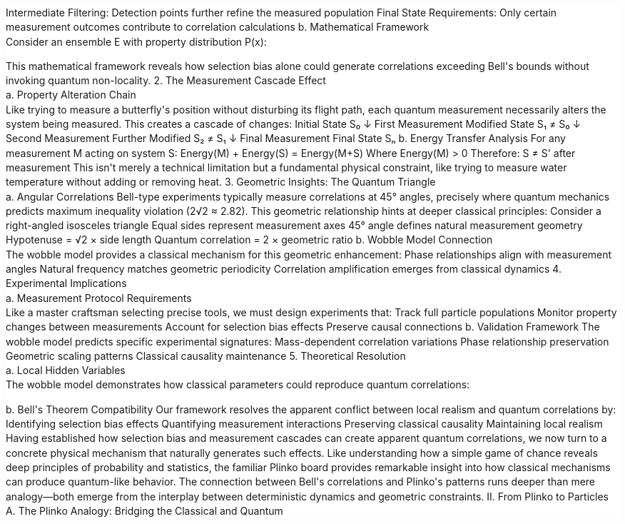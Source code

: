 Intermediate Filtering: Detection points further refine the measured population
Final State Requirements: Only certain measurement outcomes contribute to correlation calculations
b. Mathematical Framework	
Consider an ensemble E with property distribution P(x):

This mathematical framework reveals how selection bias alone could generate correlations exceeding Bell's bounds without invoking quantum non-locality.
2. The Measurement Cascade Effect		
a. Property Alteration Chain	
Like trying to measure a butterfly's position without disturbing its flight path, each quantum measurement necessarily alters the system being measured. This creates a cascade of changes:
Initial State S₀ ↓ First Measurement Modified State S₁ ≠ S₀ ↓ Second Measurement Further Modified S₂ ≠ S₁ ↓ Final Measurement Final State Sₙ
b. Energy Transfer Analysis	
For any measurement M acting on system S: Energy(M) + Energy(S) = Energy(M+S) Where Energy(M) > 0
Therefore: S ≠ S' after measurement
This isn't merely a technical limitation but a fundamental physical constraint, like trying to measure water temperature without adding or removing heat.
3. Geometric Insights: The Quantum Triangle		
a. Angular Correlations	
Bell-type experiments typically measure correlations at 45° angles, precisely where quantum mechanics predicts maximum inequality violation (2√2 ≈ 2.82). This geometric relationship hints at deeper classical principles:
Consider a right-angled isosceles triangle
Equal sides represent measurement axes
45° angle defines natural measurement geometry
Hypotenuse = √2 × side length
Quantum correlation = 2 × geometric ratio
b. Wobble Model Connection	
The wobble model provides a classical mechanism for this geometric enhancement:
Phase relationships align with measurement angles
Natural frequency matches geometric periodicity
Correlation amplification emerges from classical dynamics
4. Experimental Implications		
a. Measurement Protocol Requirements	
Like a master craftsman selecting precise tools, we must design experiments that:
Track full particle populations
Monitor property changes between measurements
Account for selection bias effects
Preserve causal connections
b. Validation Framework	
The wobble model predicts specific experimental signatures:
Mass-dependent correlation variations
Phase relationship preservation
Geometric scaling patterns
Classical causality maintenance
5. Theoretical Resolution		
a. Local Hidden Variables	
The wobble model demonstrates how classical parameters could reproduce quantum correlations:

b. Bell's Theorem Compatibility	
Our framework resolves the apparent conflict between local realism and quantum correlations by:
Identifying selection bias effects
Quantifying measurement interactions
Preserving classical causality
Maintaining local realism
Having established how selection bias and measurement cascades can create apparent quantum correlations, we now turn to a concrete physical mechanism that naturally generates such effects. Like understanding how a simple game of chance reveals deep principles of probability and statistics, the familiar Plinko board provides remarkable insight into how classical mechanisms can produce quantum-like behavior. The connection between Bell's correlations and Plinko's patterns runs deeper than mere analogy—both emerge from the interplay between deterministic dynamics and geometric constraints.
II. From Plinko to Particles				
A. The Plinko Analogy: Bridging the Classical and Quantum			
